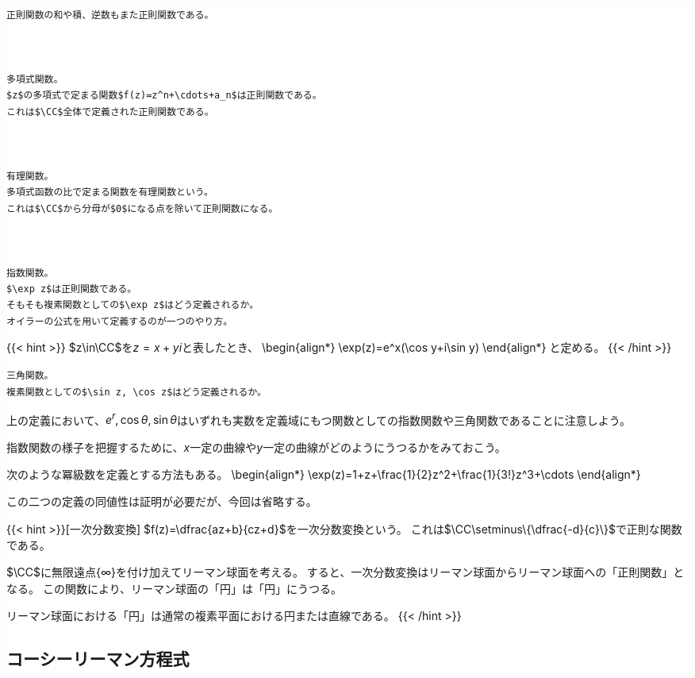    正則関数の和や積、逆数もまた正則関数である。



    多項式関数。
    $z$の多項式で定まる関数$f(z)=z^n+\cdots+a_n$は正則関数である。
    これは$\CC$全体で定義された正則関数である。



    有理関数。
    多項式函数の比で定まる関数を有理関数という。
    これは$\CC$から分母が$0$になる点を除いて正則関数になる。



    指数関数。
    $\exp z$は正則関数である。
    そもそも複素関数としての$\exp z$はどう定義されるか。
    オイラーの公式を用いて定義するのが一つのやり方。


{{< hint >}}
  $z\in\CC$を$z=x+yi$と表したとき、
  \begin{align*}
    \exp(z)=e^x(\cos y+i\sin y)
  \end{align*}
  と定める。
{{< /hint >}}


    三角関数。
    複素関数としての$\sin z, \cos z$はどう定義されるか。




上の定義において、$e^r, \cos\theta, \sin\theta$はいずれも実数を定義域にもつ関数としての指数関数や三角関数であることに注意しよう。

指数関数の様子を把握するために、$x$一定の曲線や$y$一定の曲線がどのようにうつるかをみておこう。

次のような冪級数を定義とする方法もある。
\begin{align*}
  \exp(z)=1+z+\frac{1}{2}z^2+\frac{1}{3!}z^3+\cdots
\end{align*}

この二つの定義の同値性は証明が必要だが、今回は省略する。

{{< hint >}}[一次分数変換]
  $f(z)=\dfrac{az+b}{cz+d}$を一次分数変換という。
  これは$\CC\setminus\{\dfrac{-d}{c}\}$で正則な関数である。

  $\CC$に無限遠点$\{\infty\}$を付け加えてリーマン球面を考える。
  すると、一次分数変換はリーマン球面からリーマン球面への「正則関数」となる。
  この関数により、リーマン球面の「円」は「円」にうつる。

  リーマン球面における「円」は通常の複素平面における円または直線である。
{{< /hint >}}

## コーシーリーマン方程式
